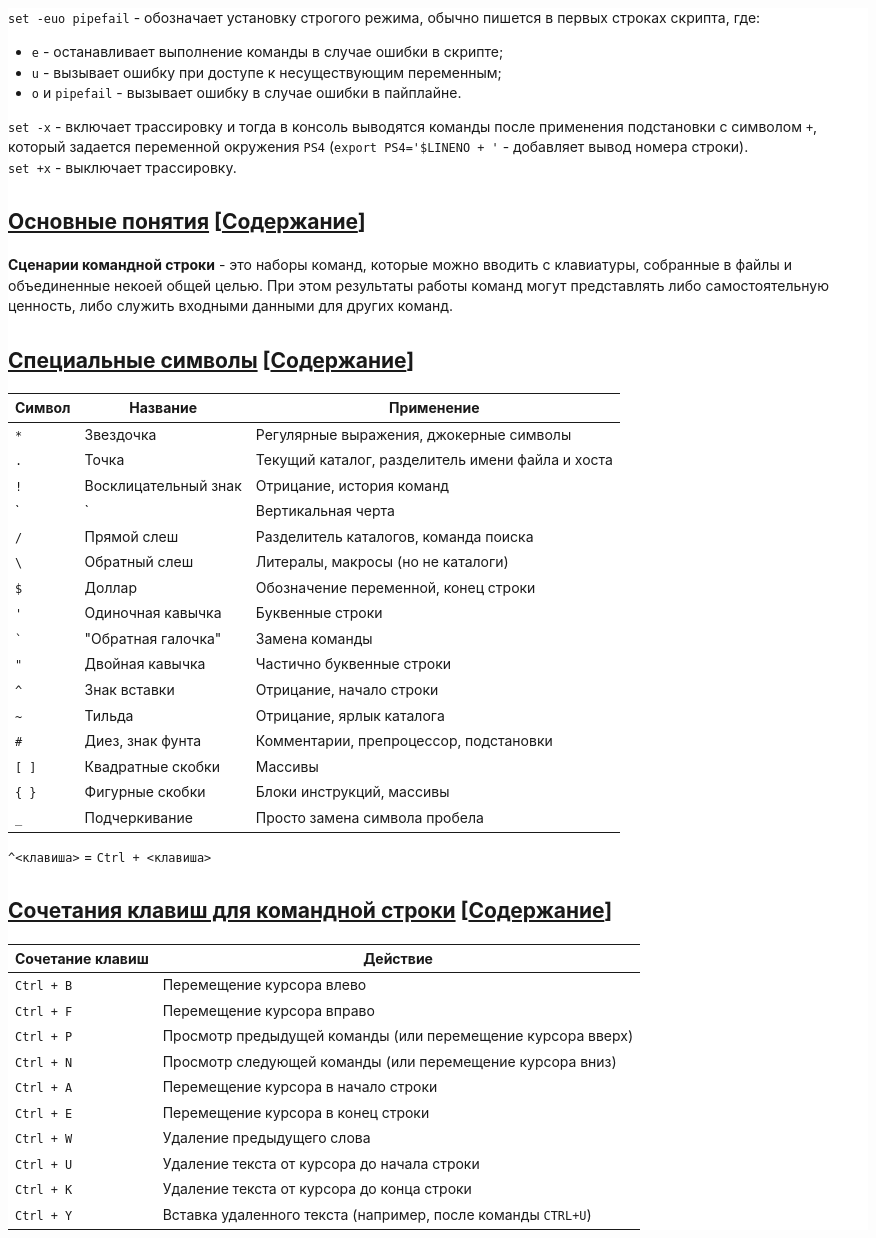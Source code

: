 `set -euo pipefail` - обозначает установку строгого режима, обычно пишется в первых строках скрипта, где:
- `e` - останавливает выполнение команды в случае ошибки в скрипте;
- `u` - вызывает ошибку при доступе к несуществующим переменным;
- `o` и `pipefail` - вызывает ошибку в случае ошибки в пайплайне.

`set -x` - включает трассировку и тогда в консоль выводятся команды после применения подстановки с символом `+`, который задается переменной окружения `PS4` (`export PS4='$LINENO + '` - добавляет вывод номера строки).  
`set +x` - выключает трассировку.

## <a id="Основные-понятия" href="#Основные-понятия">Основные понятия</a> [<a id="Содержание" href="#Содержание">Содержание</a>]

**Сценарии командной строки** - это наборы команд, которые можно вводить с клавиатуры, собранные в файлы и объединенные некоей общей целью. При этом результаты работы команд могут представлять либо самостоятельную ценность, либо служить входными данными для других команд.

## <a id="Специальные-символы" href="#Специальные-символы">Специальные символы</a> [<a id="Содержание" href="#Содержание">Содержание</a>]

Символ  | Название             | Применение
------- | -------------------- | ---------
`*`     | Звездочка            | Регулярные выражения, джокерные символы
`.`     | Точка                | Текущий каталог, разделитель имени файла и хоста
`!`     | Восклицательный знак | Отрицание, история команд
`|`     | Вертикальная черта   | Командный конвейер
`/`     | Прямой слеш          | Разделитель каталогов, команда поиска
`\`     | Обратный слеш        | Литералы, макросы (но не каталоги)
`$`     | Доллар               | Обозначение переменной, конец строки
`'`     | Одиночная кавычка    | Буквенные строки
`` ` `` | "Обратная галочка"   | Замена команды
`"`     | Двойная кавычка      | Частично буквенные строки
`^`     | Знак вставки         | Отрицание, начало строки
`~`     | Тильда               | Отрицание, ярлык каталога
`#`     | Диез, знак фунта     | Комментарии, препроцессор, подстановки
`[ ]`   | Квадратные скобки    | Массивы
`{ }`   | Фигурные скобки      | Блоки инструкций, массивы
`_`     | Подчеркивание        | Просто замена символа пробела

`^<клавиша>` = `Ctrl + <клавиша>`

## <a id="Сочетания-клавиш-для-командной-строки" href="#Сочетания-клавиш-для-командной-строки">Сочетания клавиш для командной строки</a> [<a id="Содержание" href="#Содержание">Содержание</a>]

Сочетание клавиш | Действие
---------------- | --------
`Ctrl + B`       | Перемещение курсора влево
`Ctrl + F`       | Перемещение курсора вправо
`Ctrl + P`       | Просмотр предыдущей команды (или перемещение курсора вверх)
`Ctrl + N`       | Просмотр следующей команды (или перемещение курсора вниз)
`Ctrl + A`       | Перемещение курсора в начало строки
`Ctrl + E`       | Перемещение курсора в конец строки
`Ctrl + W`       | Удаление предыдущего слова
`Ctrl + U`       | Удаление текста от курсора до начала строки
`Ctrl + K`       | Удаление текста от курсора до конца строки
`Ctrl + Y`       | Вставка удаленного текста (например, после команды `CTRL+U`)
